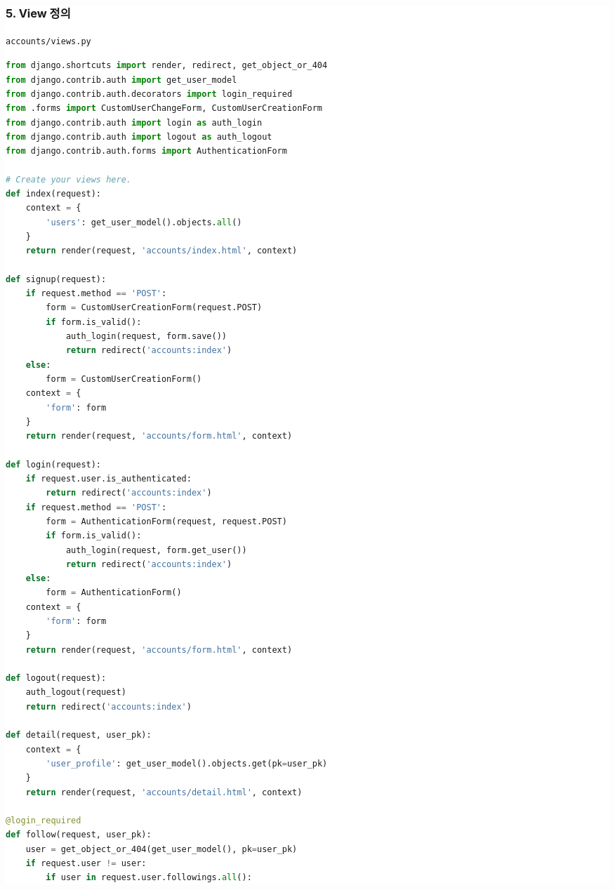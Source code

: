 

### 5. View 정의

`accounts/views.py`

```python
from django.shortcuts import render, redirect, get_object_or_404
from django.contrib.auth import get_user_model
from django.contrib.auth.decorators import login_required
from .forms import CustomUserChangeForm, CustomUserCreationForm
from django.contrib.auth import login as auth_login
from django.contrib.auth import logout as auth_logout
from django.contrib.auth.forms import AuthenticationForm

# Create your views here.
def index(request):
    context = {
        'users': get_user_model().objects.all()
    }
    return render(request, 'accounts/index.html', context)

def signup(request):
    if request.method == 'POST':
        form = CustomUserCreationForm(request.POST)
        if form.is_valid():
            auth_login(request, form.save())
            return redirect('accounts:index')
    else:
        form = CustomUserCreationForm()
    context = {
        'form': form
    }
    return render(request, 'accounts/form.html', context)

def login(request):
    if request.user.is_authenticated:
        return redirect('accounts:index')
    if request.method == 'POST':
        form = AuthenticationForm(request, request.POST)
        if form.is_valid():
            auth_login(request, form.get_user())
            return redirect('accounts:index')
    else:
        form = AuthenticationForm()
    context = {
        'form': form
    }
    return render(request, 'accounts/form.html', context)

def logout(request):
    auth_logout(request)
    return redirect('accounts:index')

def detail(request, user_pk):
    context = {
        'user_profile': get_user_model().objects.get(pk=user_pk)
    }
    return render(request, 'accounts/detail.html', context)

@login_required
def follow(request, user_pk):
    user = get_object_or_404(get_user_model(), pk=user_pk)
    if request.user != user:
        if user in request.user.followings.all():
```